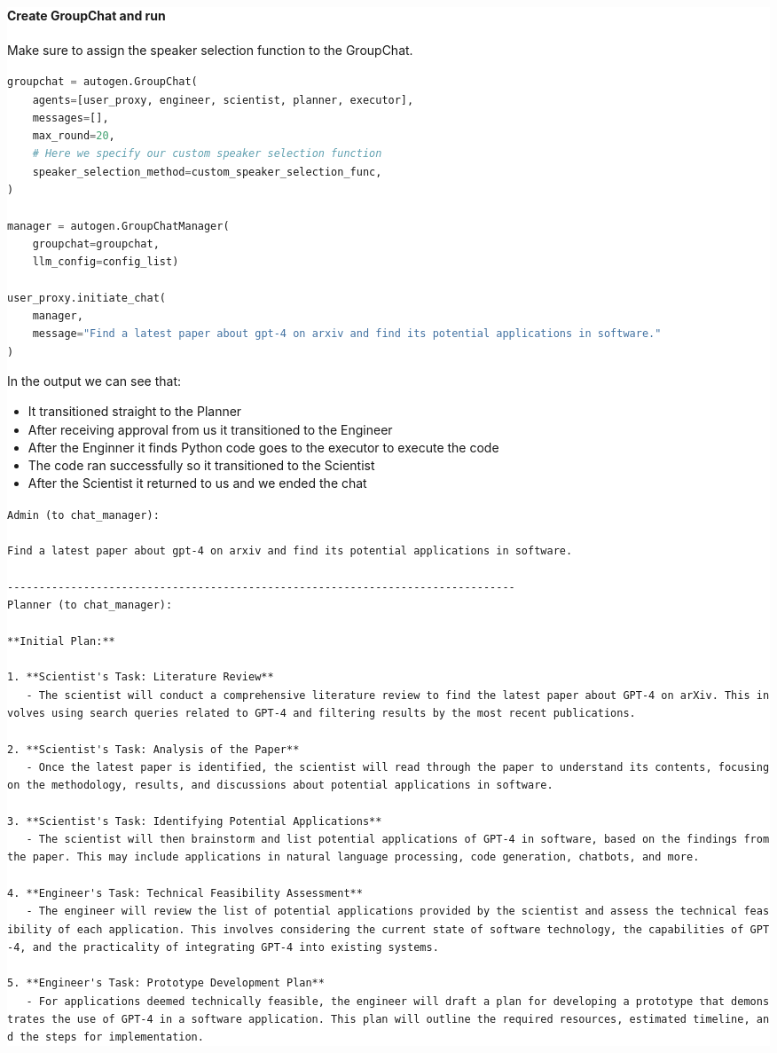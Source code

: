 #### Create GroupChat and run

Make sure to assign the speaker selection function to the GroupChat.

```python
groupchat = autogen.GroupChat(
    agents=[user_proxy, engineer, scientist, planner, executor],
    messages=[],
    max_round=20,
    # Here we specify our custom speaker selection function
    speaker_selection_method=custom_speaker_selection_func,
)

manager = autogen.GroupChatManager(
    groupchat=groupchat,
    llm_config=config_list)

user_proxy.initiate_chat(
    manager,
    message="Find a latest paper about gpt-4 on arxiv and find its potential applications in software."
)
```

In the output we can see that:
- It transitioned straight to the Planner
- After receiving approval from us it transitioned to the Engineer
- After the Enginner it finds Python code goes to the executor to execute the code
- The code ran successfully so it transitioned to the Scientist
- After the Scientist it returned to us and we ended the chat

```console
Admin (to chat_manager):

Find a latest paper about gpt-4 on arxiv and find its potential applications in software.

--------------------------------------------------------------------------------
Planner (to chat_manager):

**Initial Plan:**

1. **Scientist's Task: Literature Review**
   - The scientist will conduct a comprehensive literature review to find the latest paper about GPT-4 on arXiv. This involves using search queries related to GPT-4 and filtering results by the most recent publications.

2. **Scientist's Task: Analysis of the Paper**
   - Once the latest paper is identified, the scientist will read through the paper to understand its contents, focusing on the methodology, results, and discussions about potential applications in software.

3. **Scientist's Task: Identifying Potential Applications**
   - The scientist will then brainstorm and list potential applications of GPT-4 in software, based on the findings from the paper. This may include applications in natural language processing, code generation, chatbots, and more.

4. **Engineer's Task: Technical Feasibility Assessment**
   - The engineer will review the list of potential applications provided by the scientist and assess the technical feasibility of each application. This involves considering the current state of software technology, the capabilities of GPT-4, and the practicality of integrating GPT-4 into existing systems.

5. **Engineer's Task: Prototype Development Plan**
   - For applications deemed technically feasible, the engineer will draft a plan for developing a prototype that demonstrates the use of GPT-4 in a software application. This plan will outline the required resources, estimated timeline, and the steps for implementation.
```